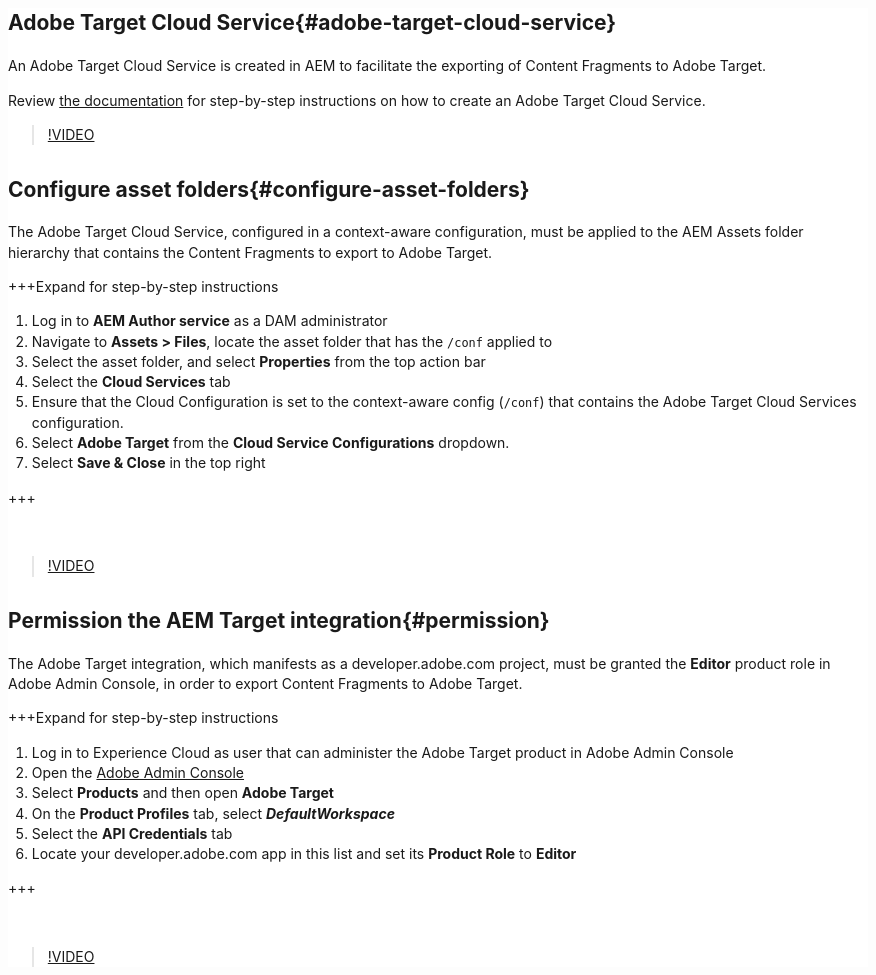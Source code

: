 ## Adobe Target Cloud Service{#adobe-target-cloud-service}

An Adobe Target Cloud Service is created in AEM to facilitate the exporting of Content Fragments to Adobe Target.

Review [the documentation](https://experienceleague.adobe.com/docs/experience-manager-cloud-service/content/sites/integrations/integrating-adobe-target.html) for step-by-step instructions on how to create an Adobe Target Cloud Service.

>[!VIDEO](https://video.tv.adobe.com/v/3416499/?quality=12&learn=on)


## Configure asset folders{#configure-asset-folders}

The Adobe Target Cloud Service, configured in a context-aware configuration, must be applied to the AEM Assets folder hierarchy that contains the Content Fragments to export to Adobe Target.

+++Expand for step-by-step instructions

1. Log in to __AEM Author service__ as a DAM administrator
1. Navigate to __Assets > Files__, locate the asset folder that has the `/conf` applied to
1. Select the asset folder, and select __Properties__ from the top action bar
1. Select the __Cloud Services__ tab
1. Ensure that the Cloud Configuration is set to the context-aware config (`/conf`) that contains the Adobe Target Cloud Services configuration.
1. Select __Adobe Target__ from the __Cloud Service Configurations__ dropdown.
1. Select __Save & Close__ in the top right

+++

<br/>

>[!VIDEO](https://video.tv.adobe.com/v/3416504/?quality=12&learn=on)

## Permission the AEM Target integration{#permission}

The Adobe Target integration, which manifests as a developer.adobe.com project, must be granted the __Editor__ product role in Adobe Admin Console, in order to export Content Fragments to Adobe Target.

+++Expand for step-by-step instructions

1. Log in to Experience Cloud as user that can administer the Adobe Target product in Adobe Admin Console
1. Open the [Adobe Admin Console](https://adminconsole.adobe.com)
1. Select __Products__ and then open __Adobe Target__
1. On the __Product Profiles__ tab, select __*DefaultWorkspace*__ 
1. Select the __API Credentials__ tab
1. Locate your developer.adobe.com app in this list and set its __Product Role__ to __Editor__

+++

<br/>

>[!VIDEO](https://video.tv.adobe.com/v/3416505/?quality=12&learn=on)
